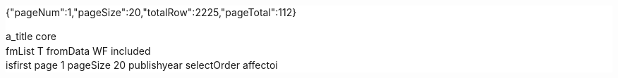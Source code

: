 {"pageNum":1,"pageSize":20,"totalRow":2225,"pageTotal":112}

a_title	
core	
fmList	T
fromData	WF
included	
isfirst	
page	1
pageSize	20
publishyear	
selectOrder	affectoi

